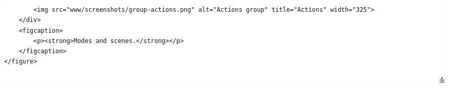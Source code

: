             <img src="www/screenshots/group-actions.png" alt="Actions group" title="Actions" width="325">
        </div>
        <figcaption>
            <p><strong>Modes and scenes.</strong></p>
        </figcaption>
    </figure>
</div>

<p align="right"><a href="#top" title="Back to top">🔝</a></p>

